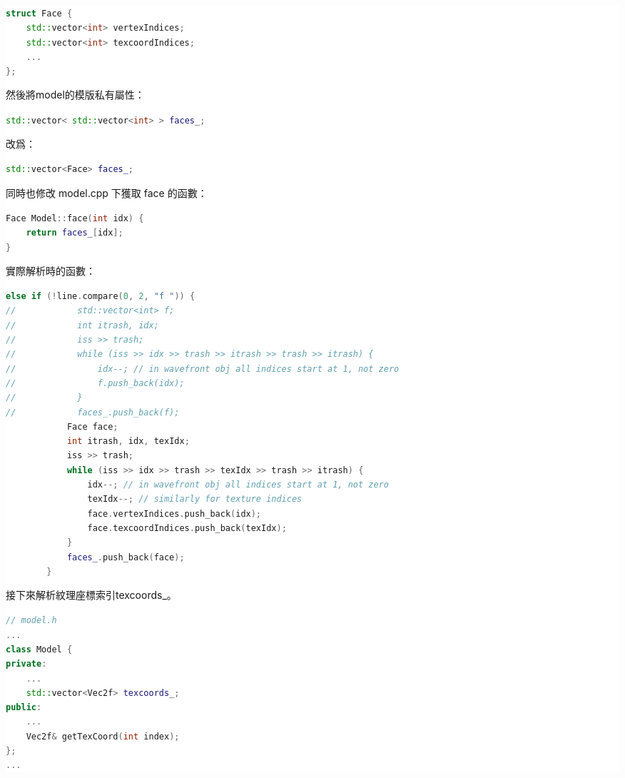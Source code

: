 ```c++
struct Face {
    std::vector<int> vertexIndices;
    std::vector<int> texcoordIndices;
    ...
};
```

然後將model的模版私有屬性：

```c++
std::vector< std::vector<int> > faces_;
```

改爲：

```c++
std::vector<Face> faces_;
```

同時也修改 model.cpp 下獲取 face 的函數：

```c++
Face Model::face(int idx) {
    return faces_[idx];
}
```

實際解析時的函數：

```c++
else if (!line.compare(0, 2, "f ")) {
//            std::vector<int> f;
//            int itrash, idx;
//            iss >> trash;
//            while (iss >> idx >> trash >> itrash >> trash >> itrash) {
//                idx--; // in wavefront obj all indices start at 1, not zero
//                f.push_back(idx);
//            }
//            faces_.push_back(f);
            Face face;
            int itrash, idx, texIdx;
            iss >> trash;
            while (iss >> idx >> trash >> texIdx >> trash >> itrash) {
                idx--; // in wavefront obj all indices start at 1, not zero
                texIdx--; // similarly for texture indices
                face.vertexIndices.push_back(idx);
                face.texcoordIndices.push_back(texIdx);
            }
            faces_.push_back(face);
        }
```

接下來解析紋理座標索引texcoords_。

```c++
// model.h
...
class Model {
private:
	...
    std::vector<Vec2f> texcoords_;
public:
	...
    Vec2f& getTexCoord(int index);
};
...
```
